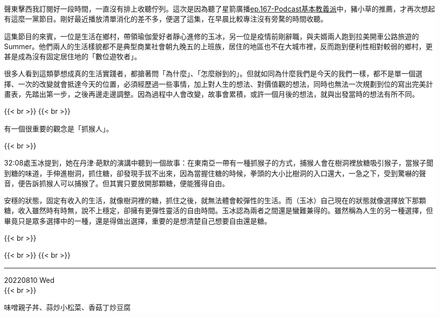 聲東擊西我訂閱好一段時間，一直沒有排上收聽佇列。這次是因為聽了星箭廣播[ep.167-Podcast基本教義派](https://podcasts.apple.com/tw/podcast/167-podcast-%E5%9F%BA%E6%9C%AC%E6%95%99%E7%BE%A9%E6%B4%BE-%E6%88%91%E6%89%8D%E4%B8%8D%E8%AA%BF%E5%85%A9%E5%80%8D%E9%80%9F-ft-%E8%B1%AC%E5%B0%8F%E8%8D%89/id1459758276?i=1000569715127)中，豬小草的推薦，才再次想起有這麼一黨節目。剛好最近播放清單消化的差不多，便選了這集，在早晨比較專注沒有旁騖的時間收聽。

這集節目的來賓，一位是生活在鄉村，帶領瑜伽愛好者靜心進修的玉冰，另一位是疫情前剛辭職，與夫婿兩人跑到拉美開車公路旅遊的Summer。他們兩人的生活樣貌都不是典型商業社會朝九晚五的上班族，居住的地區也不在大城市裡，反而跑到便利性相對較弱的鄉村，更甚是成為沒有固定居住地的「數位遊牧者」。

很多人看到這類夢想成真的生活實踐者，都搶著問「為什麼」、「怎麼辦到的」。但就如同為什麼我們是今天的我們一樣，都不是單一個選擇、一次的改變就會抵達今天的位置，必須經歷過一些事情，加上對人生的想法、對價值觀的想法，同時也無法一次規劃到位的寫出完美計畫表，先踏出第一步，之後再邊走邊調整。因為過程中人會改變，故事會累積，或許一個月後的想法，就與出發當時的想法有所不同。

{{< br >}}
{{< br >}}

有一個很重要的觀念是「抓猴人」。

{{< br >}}

32:08處玉冰提到，她在丹津·葩默的演講中聽到一個故事：在東南亞一帶有一種抓猴子的方式，捕猴人會在樹洞裡放糖吸引猴子，當猴子聞到糖的味道，手伸進樹洞，抓住糖，卻發現手拔不出來，因為當握住糖的時候，拳頭的大小比樹洞的入口還大，一急之下，受到驚嚇的聲音，便告訴抓猴人可以捕猴了。但其實只要放開那顆糖，便能獲得自由。

安穩的狀態，固定有收入的生活，就像樹洞裡的糖，抓住之後，就無法體會較彈性的生活。而（玉冰）自己現在的狀態就像選擇放下那顆糖，收入雖然時有時無，說不上穩定，卻擁有更彈性靈活的自由時間。玉冰認為兩者之間還是蠻難兼得的。雖然稱為人生的另一種選擇，但畢竟只是眾多選擇中的一種，還是得做出選擇，重要的是想清楚自己想要自由還是糖。

{{< br >}}

<iframe title="podcast聲東擊西-自由和糖不可兼得" allow="autoplay *; encrypted-media *; fullscreen *; clipboard-write" frameborder="0" height="175" style="width:100%;max-width:660px;overflow:hidden;background:transparent;" sandbox="allow-forms allow-popups allow-same-origin allow-scripts allow-storage-access-by-user-activation allow-top-navigation-by-user-activation" src="https://embed.podcasts.apple.com/tw/podcast/221-自由和糖不可兼得/id1183662640?i=1000569886152"></iframe>

<iframe title="星箭廣播ep.167-Podcast基本教義派" allow="autoplay *; encrypted-media *; fullscreen *; clipboard-write" frameborder="0" height="175" style="width:100%;max-width:660px;overflow:hidden;background:transparent;" sandbox="allow-forms allow-popups allow-same-origin allow-scripts allow-storage-access-by-user-activation allow-top-navigation-by-user-activation" src="https://embed.podcasts.apple.com/tw/podcast/167-podcast-基本教義派-我才不調兩倍速-ft-豬小草/id1459758276?i=1000569715127"></iframe>

{{< br >}}
{{< br >}}

---

<div class="border-item"><span>20220810 Wed</span></div>
{{< br >}}

味噌親子丼、蒜炒小松菜、香菇丁炒豆腐
